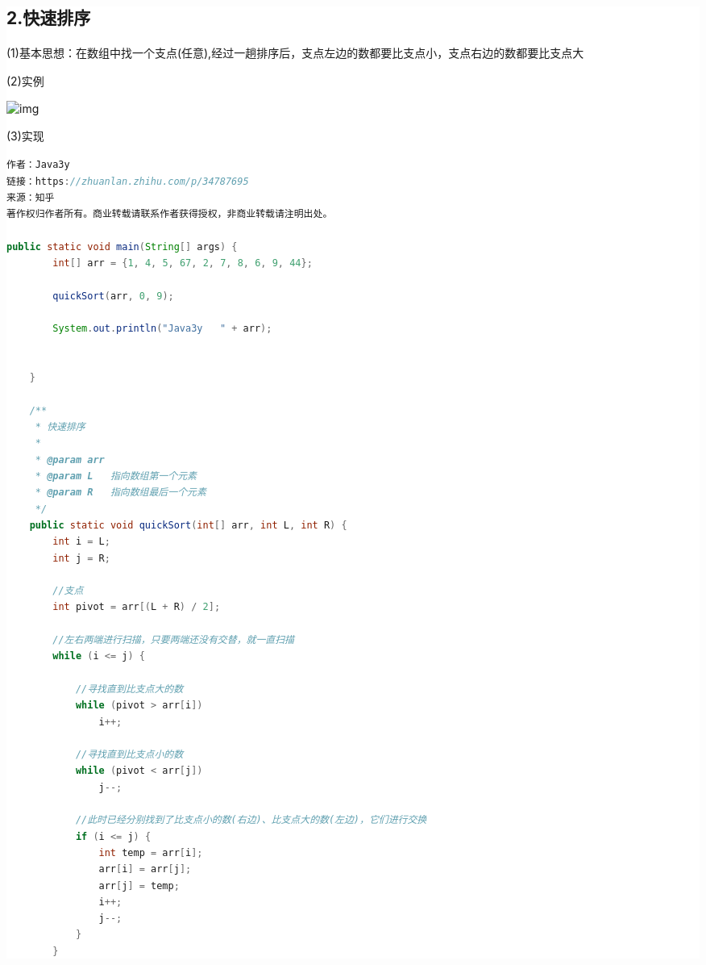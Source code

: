 



## **2.快速排序** 

(1)基本思想：在数组中找一个支点(任意),经过一趟排序后，支点左边的数都要比支点小，支点右边的数都要比支点大

(2)实例 

![img](https://img2018.cnblogs.com/blog/1647944/201903/1647944-20190331192223690-96015465.gif) 



(3)实现



```java
作者：Java3y
链接：https://zhuanlan.zhihu.com/p/34787695
来源：知乎
著作权归作者所有。商业转载请联系作者获得授权，非商业转载请注明出处。

public static void main(String[] args) {
        int[] arr = {1, 4, 5, 67, 2, 7, 8, 6, 9, 44};

        quickSort(arr, 0, 9);

        System.out.println("Java3y   " + arr);


    }

    /**
     * 快速排序
     *
     * @param arr
     * @param L   指向数组第一个元素
     * @param R   指向数组最后一个元素
     */
    public static void quickSort(int[] arr, int L, int R) {
        int i = L;
        int j = R;

        //支点
        int pivot = arr[(L + R) / 2];

        //左右两端进行扫描，只要两端还没有交替，就一直扫描
        while (i <= j) {

            //寻找直到比支点大的数
            while (pivot > arr[i])
                i++;

            //寻找直到比支点小的数
            while (pivot < arr[j])
                j--;

            //此时已经分别找到了比支点小的数(右边)、比支点大的数(左边)，它们进行交换
            if (i <= j) {
                int temp = arr[i];
                arr[i] = arr[j];
                arr[j] = temp;
                i++;
                j--;
            }
        }
```